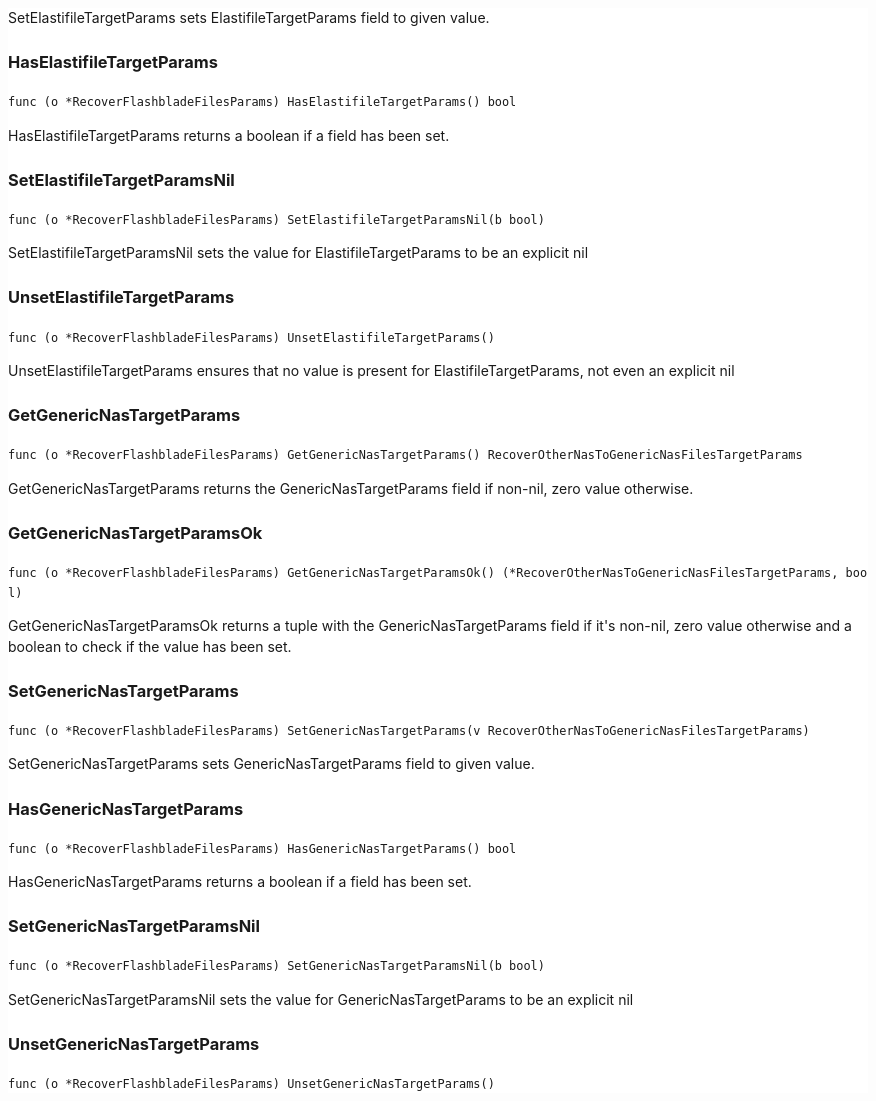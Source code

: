 SetElastifileTargetParams sets ElastifileTargetParams field to given value.

### HasElastifileTargetParams

`func (o *RecoverFlashbladeFilesParams) HasElastifileTargetParams() bool`

HasElastifileTargetParams returns a boolean if a field has been set.

### SetElastifileTargetParamsNil

`func (o *RecoverFlashbladeFilesParams) SetElastifileTargetParamsNil(b bool)`

 SetElastifileTargetParamsNil sets the value for ElastifileTargetParams to be an explicit nil

### UnsetElastifileTargetParams
`func (o *RecoverFlashbladeFilesParams) UnsetElastifileTargetParams()`

UnsetElastifileTargetParams ensures that no value is present for ElastifileTargetParams, not even an explicit nil
### GetGenericNasTargetParams

`func (o *RecoverFlashbladeFilesParams) GetGenericNasTargetParams() RecoverOtherNasToGenericNasFilesTargetParams`

GetGenericNasTargetParams returns the GenericNasTargetParams field if non-nil, zero value otherwise.

### GetGenericNasTargetParamsOk

`func (o *RecoverFlashbladeFilesParams) GetGenericNasTargetParamsOk() (*RecoverOtherNasToGenericNasFilesTargetParams, bool)`

GetGenericNasTargetParamsOk returns a tuple with the GenericNasTargetParams field if it's non-nil, zero value otherwise
and a boolean to check if the value has been set.

### SetGenericNasTargetParams

`func (o *RecoverFlashbladeFilesParams) SetGenericNasTargetParams(v RecoverOtherNasToGenericNasFilesTargetParams)`

SetGenericNasTargetParams sets GenericNasTargetParams field to given value.

### HasGenericNasTargetParams

`func (o *RecoverFlashbladeFilesParams) HasGenericNasTargetParams() bool`

HasGenericNasTargetParams returns a boolean if a field has been set.

### SetGenericNasTargetParamsNil

`func (o *RecoverFlashbladeFilesParams) SetGenericNasTargetParamsNil(b bool)`

 SetGenericNasTargetParamsNil sets the value for GenericNasTargetParams to be an explicit nil

### UnsetGenericNasTargetParams
`func (o *RecoverFlashbladeFilesParams) UnsetGenericNasTargetParams()`
